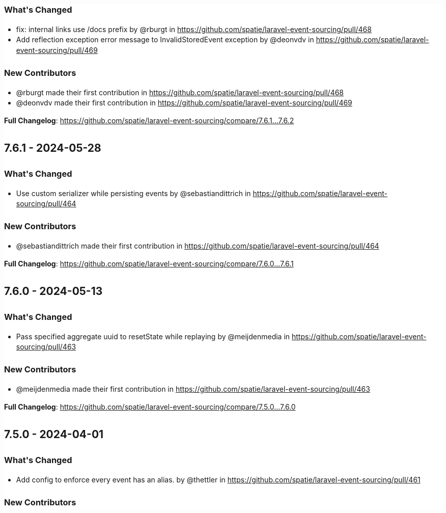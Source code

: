 ### What's Changed

* fix: internal links use /docs prefix by @rburgt in https://github.com/spatie/laravel-event-sourcing/pull/468
* Add reflection exception error message to InvalidStoredEvent exception by @deonvdv in https://github.com/spatie/laravel-event-sourcing/pull/469

### New Contributors

* @rburgt made their first contribution in https://github.com/spatie/laravel-event-sourcing/pull/468
* @deonvdv made their first contribution in https://github.com/spatie/laravel-event-sourcing/pull/469

**Full Changelog**: https://github.com/spatie/laravel-event-sourcing/compare/7.6.1...7.6.2

## 7.6.1 - 2024-05-28

### What's Changed

* Use custom serializer while persisting events by @sebastiandittrich in https://github.com/spatie/laravel-event-sourcing/pull/464

### New Contributors

* @sebastiandittrich made their first contribution in https://github.com/spatie/laravel-event-sourcing/pull/464

**Full Changelog**: https://github.com/spatie/laravel-event-sourcing/compare/7.6.0...7.6.1

## 7.6.0 - 2024-05-13

### What's Changed

* Pass specified aggregate uuid to resetState while replaying by @meijdenmedia in https://github.com/spatie/laravel-event-sourcing/pull/463

### New Contributors

* @meijdenmedia made their first contribution in https://github.com/spatie/laravel-event-sourcing/pull/463

**Full Changelog**: https://github.com/spatie/laravel-event-sourcing/compare/7.5.0...7.6.0

## 7.5.0 - 2024-04-01

### What's Changed

* Add config to enforce every event has an alias. by @thettler in https://github.com/spatie/laravel-event-sourcing/pull/461

### New Contributors
